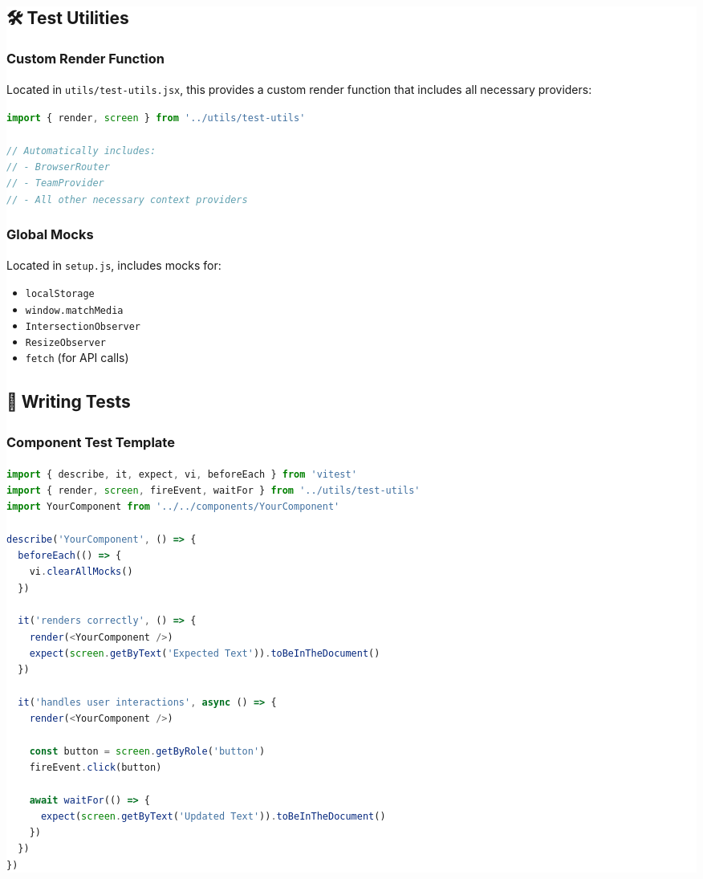 ## 🛠️ Test Utilities

### Custom Render Function

Located in `utils/test-utils.jsx`, this provides a custom render function that includes all necessary providers:

```javascript
import { render, screen } from '../utils/test-utils'

// Automatically includes:
// - BrowserRouter
// - TeamProvider
// - All other necessary context providers
```

### Global Mocks

Located in `setup.js`, includes mocks for:

- `localStorage`
- `window.matchMedia`
- `IntersectionObserver`
- `ResizeObserver`
- `fetch` (for API calls)

## 📝 Writing Tests

### Component Test Template

```javascript
import { describe, it, expect, vi, beforeEach } from 'vitest'
import { render, screen, fireEvent, waitFor } from '../utils/test-utils'
import YourComponent from '../../components/YourComponent'

describe('YourComponent', () => {
  beforeEach(() => {
    vi.clearAllMocks()
  })

  it('renders correctly', () => {
    render(<YourComponent />)
    expect(screen.getByText('Expected Text')).toBeInTheDocument()
  })

  it('handles user interactions', async () => {
    render(<YourComponent />)
    
    const button = screen.getByRole('button')
    fireEvent.click(button)
    
    await waitFor(() => {
      expect(screen.getByText('Updated Text')).toBeInTheDocument()
    })
  })
})
```
